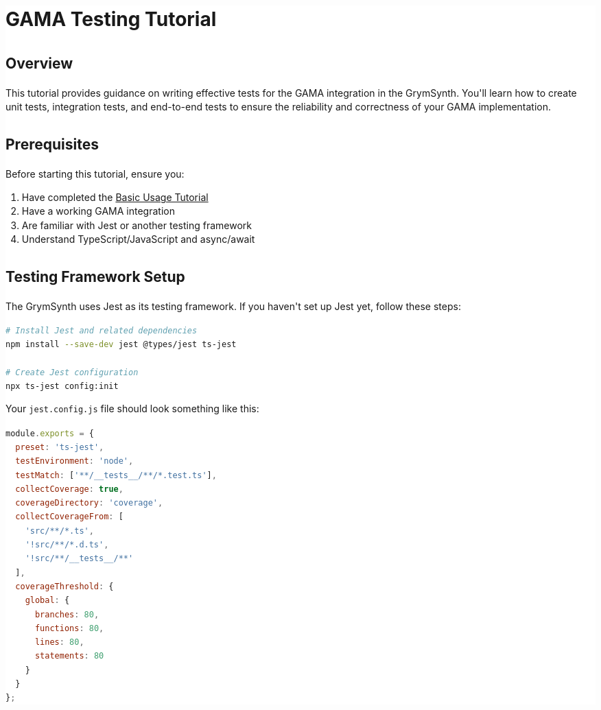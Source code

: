# GAMA Testing Tutorial

## Overview

This tutorial provides guidance on writing effective tests for the GAMA integration in the GrymSynth. You'll learn how to create unit tests, integration tests, and end-to-end tests to ensure the reliability and correctness of your GAMA implementation.

## Prerequisites

Before starting this tutorial, ensure you:

1. Have completed the [Basic Usage Tutorial](./basic-usage.md)
2. Have a working GAMA integration
3. Are familiar with Jest or another testing framework
4. Understand TypeScript/JavaScript and async/await

## Testing Framework Setup

The GrymSynth uses Jest as its testing framework. If you haven't set up Jest yet, follow these steps:

```bash
# Install Jest and related dependencies
npm install --save-dev jest @types/jest ts-jest

# Create Jest configuration
npx ts-jest config:init
```

Your `jest.config.js` file should look something like this:

```javascript
module.exports = {
  preset: 'ts-jest',
  testEnvironment: 'node',
  testMatch: ['**/__tests__/**/*.test.ts'],
  collectCoverage: true,
  coverageDirectory: 'coverage',
  collectCoverageFrom: [
    'src/**/*.ts',
    '!src/**/*.d.ts',
    '!src/**/__tests__/**'
  ],
  coverageThreshold: {
    global: {
      branches: 80,
      functions: 80,
      lines: 80,
      statements: 80
    }
  }
};
```
